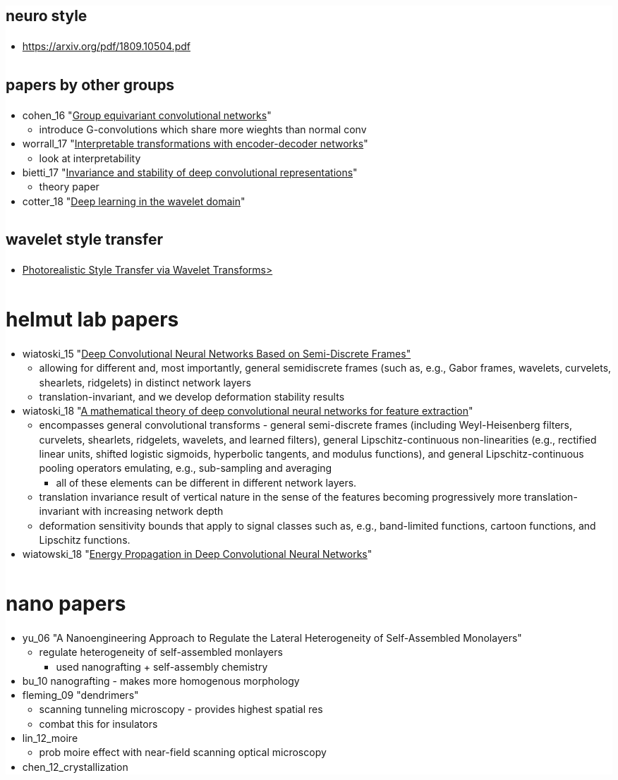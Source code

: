 ## neuro style

- https://arxiv.org/pdf/1809.10504.pdf

## papers by other groups

- cohen_16 "[Group equivariant convolutional networks](http://www.jmlr.org/proceedings/papers/v48/cohenc16.pdf)"
  - introduce G-convolutions which share more wieghts than normal conv
- worrall_17 "[Interpretable transformations with encoder-decoder networks](http://openaccess.thecvf.com/content_ICCV_2017/papers/Worrall_Interpretable_Transformations_With_ICCV_2017_paper.pdf)"
  - look at interpretability
- bietti_17 "[Invariance and stability of deep convolutional representations](http://papers.nips.cc/paper/7201-invariance-and-stability-of-deep-convolutional-representations)"
  - theory paper
- cotter_18 "[Deep learning in the wavelet domain](https://arxiv.org/pdf/1811.06115.pdf)"

## wavelet style transfer

- [Photorealistic Style Transfer via Wavelet Transforms>](https://arxiv.org/pdf/1903.09760v1.pdf)

# helmut lab papers

- wiatoski_15 "[Deep Convolutional Neural Networks Based on Semi-Discrete Frames"](https://arxiv.org/abs/1504.05487)
  - allowing for different and, most importantly, general semidiscrete frames (such as, e.g., Gabor frames, wavelets, curvelets, shearlets, ridgelets) in distinct network layers
  - translation-invariant, and we develop deformation stability results
- wiatoski_18 "[A mathematical theory of deep convolutional neural networks for feature extraction](https://ieeexplore.ieee.org/document/8116648/)"
  - encompasses general convolutional transforms - general semi-discrete frames (including Weyl-Heisenberg filters, curvelets, shearlets, ridgelets, wavelets, and learned filters), general Lipschitz-continuous non-linearities (e.g., rectified linear units, shifted logistic sigmoids, hyperbolic tangents, and modulus functions), and general Lipschitz-continuous pooling operators emulating, e.g., sub-sampling and averaging
    - all of these elements can be different in different network layers. 
  - translation invariance result of vertical nature in the sense of the features becoming progressively more translation-invariant with increasing network depth
  - deformation sensitivity bounds that apply to signal classes such as, e.g., band-limited functions, cartoon functions, and Lipschitz functions.
- wiatowski_18 "[Energy Propagation in Deep Convolutional Neural Networks](https://arxiv.org/pdf/1704.03636.pdf)"

# nano papers

- yu_06 "A Nanoengineering Approach to Regulate the Lateral Heterogeneity of Self-Assembled Monolayers"
  - regulate heterogeneity of self-assembled monlayers
    - used nanografting + self-assembly chemistry
- bu_10 nanografting - makes more homogenous morphology
- fleming_09 "dendrimers"
  - scanning tunneling microscopy - provides highest spatial res
  - combat this for insulators
- lin_12_moire
  - prob moire effect with near-field scanning optical microscopy
- chen_12_crystallization
